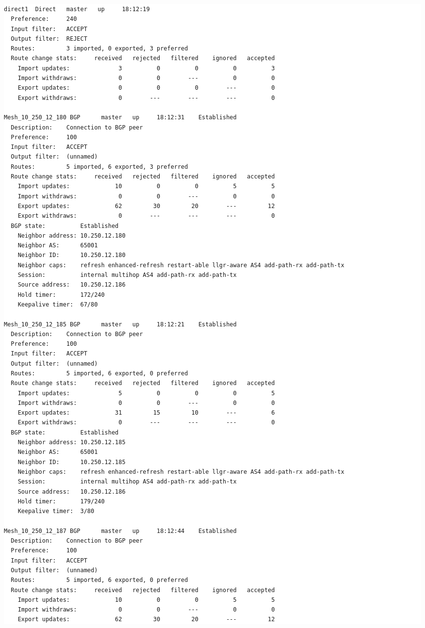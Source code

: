 ```
direct1  Direct   master   up     18:12:19    
  Preference:     240
  Input filter:   ACCEPT
  Output filter:  REJECT
  Routes:         3 imported, 0 exported, 3 preferred
  Route change stats:     received   rejected   filtered    ignored   accepted
    Import updates:              3          0          0          0          3
    Import withdraws:            0          0        ---          0          0
    Export updates:              0          0          0        ---          0
    Export withdraws:            0        ---        ---        ---          0

Mesh_10_250_12_180 BGP      master   up     18:12:31    Established   
  Description:    Connection to BGP peer
  Preference:     100
  Input filter:   ACCEPT
  Output filter:  (unnamed)
  Routes:         5 imported, 6 exported, 3 preferred
  Route change stats:     received   rejected   filtered    ignored   accepted
    Import updates:             10          0          0          5          5
    Import withdraws:            0          0        ---          0          0
    Export updates:             62         30         20        ---         12
    Export withdraws:            0        ---        ---        ---          0
  BGP state:          Established
    Neighbor address: 10.250.12.180
    Neighbor AS:      65001
    Neighbor ID:      10.250.12.180
    Neighbor caps:    refresh enhanced-refresh restart-able llgr-aware AS4 add-path-rx add-path-tx
    Session:          internal multihop AS4 add-path-rx add-path-tx
    Source address:   10.250.12.186
    Hold timer:       172/240
    Keepalive timer:  67/80

Mesh_10_250_12_185 BGP      master   up     18:12:21    Established   
  Description:    Connection to BGP peer
  Preference:     100
  Input filter:   ACCEPT
  Output filter:  (unnamed)
  Routes:         5 imported, 6 exported, 0 preferred
  Route change stats:     received   rejected   filtered    ignored   accepted
    Import updates:              5          0          0          0          5
    Import withdraws:            0          0        ---          0          0
    Export updates:             31         15         10        ---          6
    Export withdraws:            0        ---        ---        ---          0
  BGP state:          Established
    Neighbor address: 10.250.12.185
    Neighbor AS:      65001
    Neighbor ID:      10.250.12.185
    Neighbor caps:    refresh enhanced-refresh restart-able llgr-aware AS4 add-path-rx add-path-tx
    Session:          internal multihop AS4 add-path-rx add-path-tx
    Source address:   10.250.12.186
    Hold timer:       179/240
    Keepalive timer:  3/80

Mesh_10_250_12_187 BGP      master   up     18:12:44    Established   
  Description:    Connection to BGP peer
  Preference:     100
  Input filter:   ACCEPT
  Output filter:  (unnamed)
  Routes:         5 imported, 6 exported, 0 preferred
  Route change stats:     received   rejected   filtered    ignored   accepted
    Import updates:             10          0          0          5          5
    Import withdraws:            0          0        ---          0          0
    Export updates:             62         30         20        ---         12
```